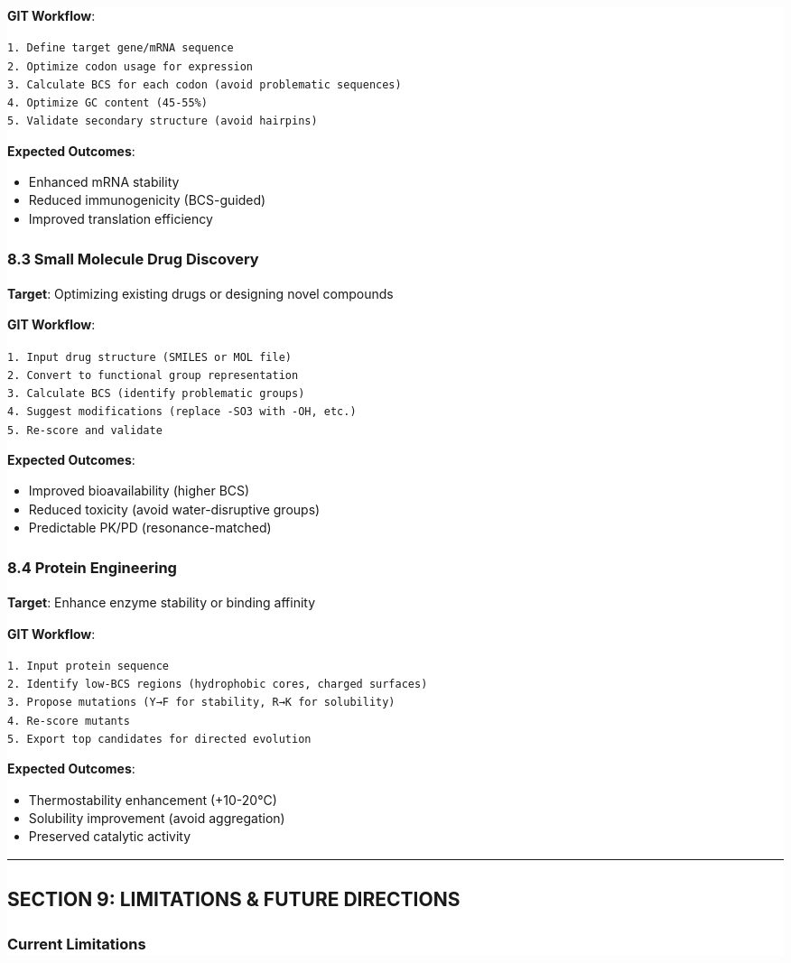 **GIT Workflow**:
```
1. Define target gene/mRNA sequence
2. Optimize codon usage for expression
3. Calculate BCS for each codon (avoid problematic sequences)
4. Optimize GC content (45-55%)
5. Validate secondary structure (avoid hairpins)
```

**Expected Outcomes**:
- Enhanced mRNA stability
- Reduced immunogenicity (BCS-guided)
- Improved translation efficiency

### 8.3 Small Molecule Drug Discovery

**Target**: Optimizing existing drugs or designing novel compounds

**GIT Workflow**:
```
1. Input drug structure (SMILES or MOL file)
2. Convert to functional group representation
3. Calculate BCS (identify problematic groups)
4. Suggest modifications (replace -SO3 with -OH, etc.)
5. Re-score and validate
```

**Expected Outcomes**:
- Improved bioavailability (higher BCS)
- Reduced toxicity (avoid water-disruptive groups)
- Predictable PK/PD (resonance-matched)

### 8.4 Protein Engineering

**Target**: Enhance enzyme stability or binding affinity

**GIT Workflow**:
```
1. Input protein sequence
2. Identify low-BCS regions (hydrophobic cores, charged surfaces)
3. Propose mutations (Y→F for stability, R→K for solubility)
4. Re-score mutants
5. Export top candidates for directed evolution
```

**Expected Outcomes**:
- Thermostability enhancement (+10-20°C)
- Solubility improvement (avoid aggregation)
- Preserved catalytic activity

---

## SECTION 9: LIMITATIONS & FUTURE DIRECTIONS

### Current Limitations
